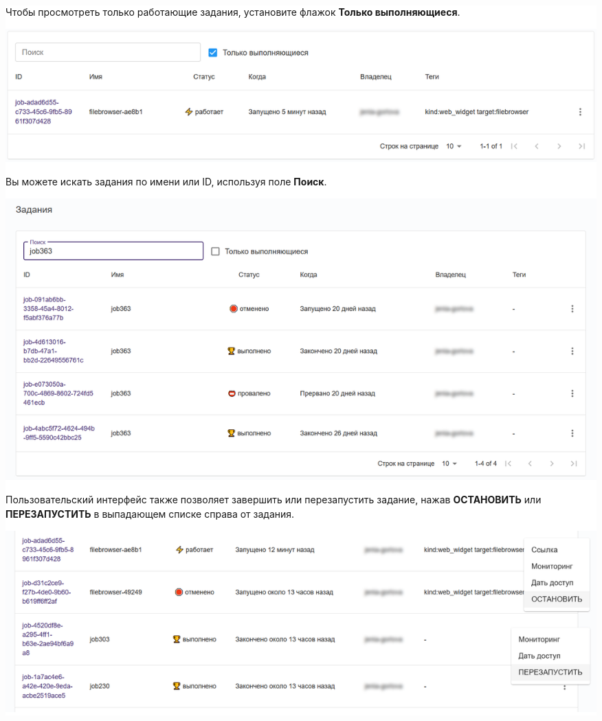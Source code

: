 Чтобы просмотреть только работающие задания, установите флажок **Только выполняющиеся**.

![&#x410;&#x43A;&#x442;&#x438;&#x432;&#x430;&#x446;&#x438;&#x44F; &#x444;&#x43B;&#x430;&#x436;&#x43A;&#x430; &quot;&#x422;&#x43E;&#x43B;&#x44C;&#x43A;&#x43E; &#x432;&#x44B;&#x43F;&#x43E;&#x43B;&#x43D;&#x44F;&#x44E;&#x449;&#x438;&#x435;&#x441;&#x44F;&quot;](../.gitbook/assets/image%20%2859%29.png)

Вы можете искать задания по имени или ID, используя поле **Поиск**.

![&#x41F;&#x43E;&#x438;&#x441;&#x43A; &#x437;&#x430;&#x434;&#x430;&#x43D;&#x438;&#x439;](../.gitbook/assets/image%20%2857%29.png)

Пользовательский интерфейс также позволяет завершить или перезапустить задание, нажав **ОСТАНОВИТЬ** или **ПЕРЕЗАПУСТИТЬ** в выпадающем списке справа от задания.

![&#x41E;&#x43F;&#x446;&#x438;&#x438; &#x41E;&#x421;&#x422;&#x410;&#x41D;&#x41E;&#x412;&#x418;&#x422;&#x42C; &#x438; &#x41F;&#x415;&#x420;&#x415;&#x417;&#x410;&#x41F;&#x423;&#x421;&#x422;&#x418;&#x422;&#x42C;](../.gitbook/assets/image%20%2861%29.png)

